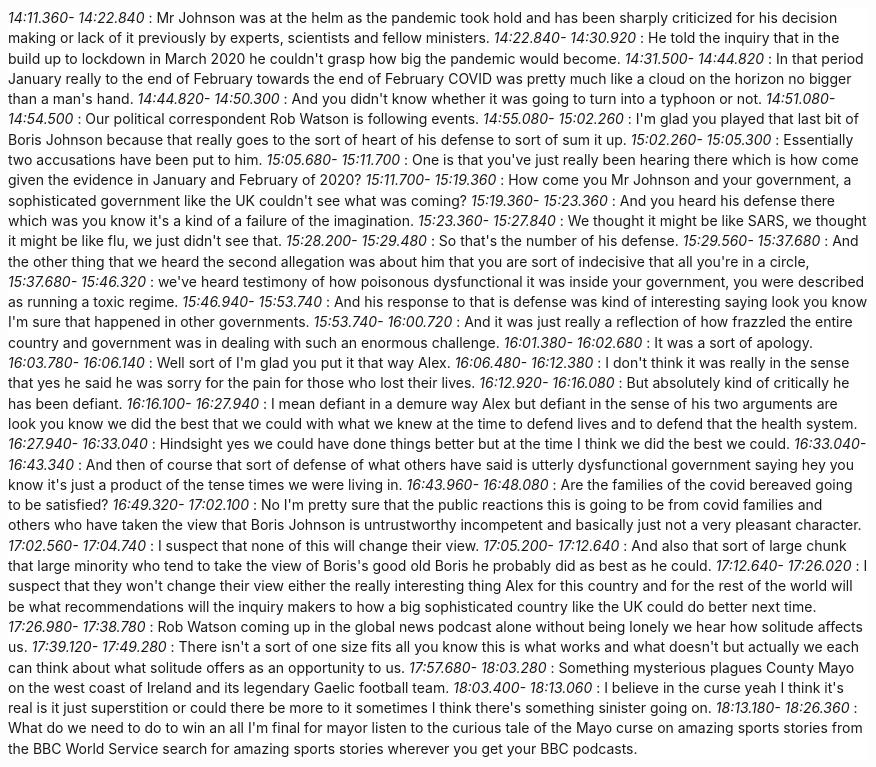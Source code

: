 *14:11.360- 14:22.840* :  Mr Johnson was at the helm as the pandemic took hold and has been sharply criticized for his decision making or lack of it previously by experts, scientists and fellow ministers.
*14:22.840- 14:30.920* :  He told the inquiry that in the build up to lockdown in March 2020 he couldn't grasp how big the pandemic would become.
*14:31.500- 14:44.820* :  In that period January really to the end of February towards the end of February COVID was pretty much like a cloud on the horizon no bigger than a man's hand.
*14:44.820- 14:50.300* :  And you didn't know whether it was going to turn into a typhoon or not.
*14:51.080- 14:54.500* :  Our political correspondent Rob Watson is following events.
*14:55.080- 15:02.260* :  I'm glad you played that last bit of Boris Johnson because that really goes to the sort of heart of his defense to sort of sum it up.
*15:02.260- 15:05.300* :  Essentially two accusations have been put to him.
*15:05.680- 15:11.700* :  One is that you've just really been hearing there which is how come given the evidence in January and February of 2020?
*15:11.700- 15:19.360* :  How come you Mr Johnson and your government, a sophisticated government like the UK couldn't see what was coming?
*15:19.360- 15:23.360* :  And you heard his defense there which was you know it's a kind of a failure of the imagination.
*15:23.360- 15:27.840* :  We thought it might be like SARS, we thought it might be like flu, we just didn't see that.
*15:28.200- 15:29.480* :  So that's the number of his defense.
*15:29.560- 15:37.680* :  And the other thing that we heard the second allegation was about him that you are sort of indecisive that all you're in a circle,
*15:37.680- 15:46.320* :  we've heard testimony of how poisonous dysfunctional it was inside your government, you were described as running a toxic regime.
*15:46.940- 15:53.740* :  And his response to that is defense was kind of interesting saying look you know I'm sure that happened in other governments.
*15:53.740- 16:00.720* :  And it was just really a reflection of how frazzled the entire country and government was in dealing with such an enormous challenge.
*16:01.380- 16:02.680* :  It was a sort of apology.
*16:03.780- 16:06.140* :  Well sort of I'm glad you put it that way Alex.
*16:06.480- 16:12.380* :  I don't think it was really in the sense that yes he said he was sorry for the pain for those who lost their lives.
*16:12.920- 16:16.080* :  But absolutely kind of critically he has been defiant.
*16:16.100- 16:27.940* :  I mean defiant in a demure way Alex but defiant in the sense of his two arguments are look you know we did the best that we could with what we knew at the time to defend lives and to defend that the health system.
*16:27.940- 16:33.040* :  Hindsight yes we could have done things better but at the time I think we did the best we could.
*16:33.040- 16:43.340* :  And then of course that sort of defense of what others have said is utterly dysfunctional government saying hey you know it's just a product of the tense times we were living in.
*16:43.960- 16:48.080* :  Are the families of the covid bereaved going to be satisfied?
*16:49.320- 17:02.100* :  No I'm pretty sure that the public reactions this is going to be from covid families and others who have taken the view that Boris Johnson is untrustworthy incompetent and basically just not a very pleasant character.
*17:02.560- 17:04.740* :  I suspect that none of this will change their view.
*17:05.200- 17:12.640* :  And also that sort of large chunk that large minority who tend to take the view of Boris's good old Boris he probably did as best as he could.
*17:12.640- 17:26.020* :  I suspect that they won't change their view either the really interesting thing Alex for this country and for the rest of the world will be what recommendations will the inquiry makers to how a big sophisticated country like the UK could do better next time.
*17:26.980- 17:38.780* :  Rob Watson coming up in the global news podcast alone without being lonely we hear how solitude affects us.
*17:39.120- 17:49.280* :  There isn't a sort of one size fits all you know this is what works and what doesn't but actually we each can think about what solitude offers as an opportunity to us.
*17:57.680- 18:03.280* :  Something mysterious plagues County Mayo on the west coast of Ireland and its legendary Gaelic football team.
*18:03.400- 18:13.060* :  I believe in the curse yeah I think it's real is it just superstition or could there be more to it sometimes I think there's something sinister going on.
*18:13.180- 18:26.360* :  What do we need to do to win an all I'm final for mayor listen to the curious tale of the Mayo curse on amazing sports stories from the BBC World Service search for amazing sports stories wherever you get your BBC podcasts.